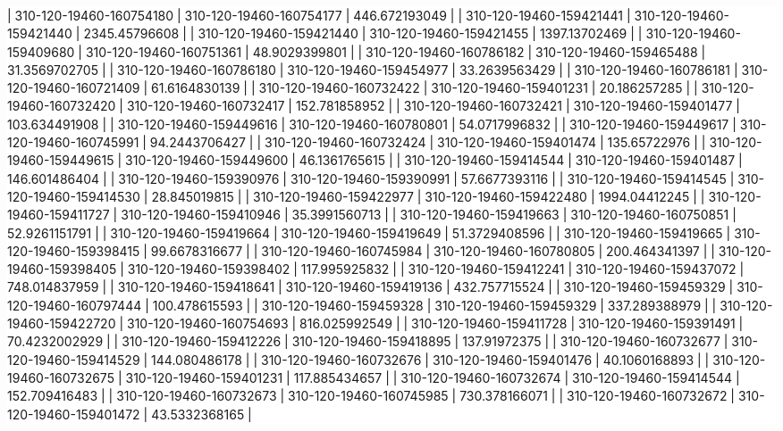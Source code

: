 | 310-120-19460-160754180 | 310-120-19460-160754177 | 446.672193049 |
| 310-120-19460-159421441 | 310-120-19460-159421440 | 2345.45796608 |
| 310-120-19460-159421440 | 310-120-19460-159421455 | 1397.13702469 |
| 310-120-19460-159409680 | 310-120-19460-160751361 | 48.9029399801 |
| 310-120-19460-160786182 | 310-120-19460-159465488 | 31.3569702705 |
| 310-120-19460-160786180 | 310-120-19460-159454977 | 33.2639563429 |
| 310-120-19460-160786181 | 310-120-19460-160721409 | 61.6164830139 |
| 310-120-19460-160732422 | 310-120-19460-159401231 | 20.186257285 |
| 310-120-19460-160732420 | 310-120-19460-160732417 | 152.781858952 |
| 310-120-19460-160732421 | 310-120-19460-159401477 | 103.634491908 |
| 310-120-19460-159449616 | 310-120-19460-160780801 | 54.0717996832 |
| 310-120-19460-159449617 | 310-120-19460-160745991 | 94.2443706427 |
| 310-120-19460-160732424 | 310-120-19460-159401474 | 135.65722976 |
| 310-120-19460-159449615 | 310-120-19460-159449600 | 46.1361765615 |
| 310-120-19460-159414544 | 310-120-19460-159401487 | 146.601486404 |
| 310-120-19460-159390976 | 310-120-19460-159390991 | 57.6677393116 |
| 310-120-19460-159414545 | 310-120-19460-159414530 | 28.845019815 |
| 310-120-19460-159422977 | 310-120-19460-159422480 | 1994.04412245 |
| 310-120-19460-159411727 | 310-120-19460-159410946 | 35.3991560713 |
| 310-120-19460-159419663 | 310-120-19460-160750851 | 52.9261151791 |
| 310-120-19460-159419664 | 310-120-19460-159419649 | 51.3729408596 |
| 310-120-19460-159419665 | 310-120-19460-159398415 | 99.6678316677 |
| 310-120-19460-160745984 | 310-120-19460-160780805 | 200.464341397 |
| 310-120-19460-159398405 | 310-120-19460-159398402 | 117.995925832 |
| 310-120-19460-159412241 | 310-120-19460-159437072 | 748.014837959 |
| 310-120-19460-159418641 | 310-120-19460-159419136 | 432.757715524 |
| 310-120-19460-159459329 | 310-120-19460-160797444 | 100.478615593 |
| 310-120-19460-159459328 | 310-120-19460-159459329 | 337.289388979 |
| 310-120-19460-159422720 | 310-120-19460-160754693 | 816.025992549 |
| 310-120-19460-159411728 | 310-120-19460-159391491 | 70.4232002929 |
| 310-120-19460-159412226 | 310-120-19460-159418895 | 137.91972375 |
| 310-120-19460-160732677 | 310-120-19460-159414529 | 144.080486178 |
| 310-120-19460-160732676 | 310-120-19460-159401476 | 40.1060168893 |
| 310-120-19460-160732675 | 310-120-19460-159401231 | 117.885434657 |
| 310-120-19460-160732674 | 310-120-19460-159414544 | 152.709416483 |
| 310-120-19460-160732673 | 310-120-19460-160745985 | 730.378166071 |
| 310-120-19460-160732672 | 310-120-19460-159401472 | 43.5332368165 |